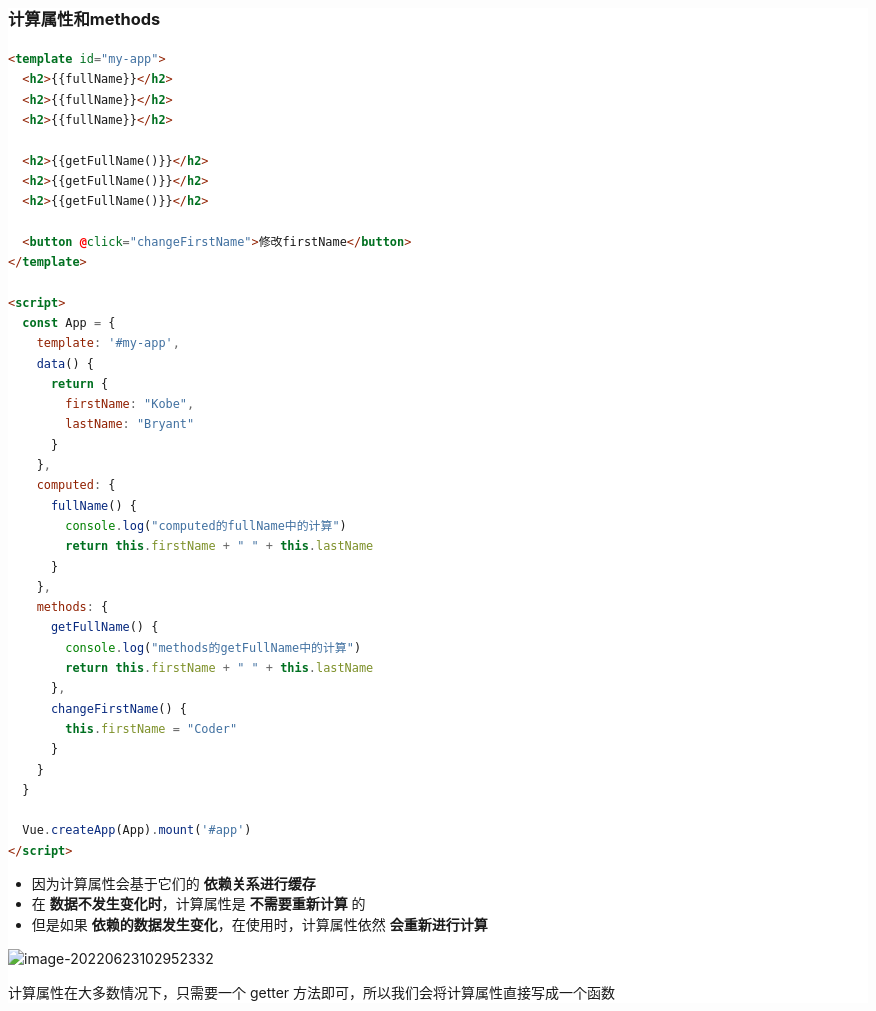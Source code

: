 ### 计算属性和methods

```html
<template id="my-app">
  <h2>{{fullName}}</h2>
  <h2>{{fullName}}</h2>
  <h2>{{fullName}}</h2>

  <h2>{{getFullName()}}</h2>
  <h2>{{getFullName()}}</h2>
  <h2>{{getFullName()}}</h2>

  <button @click="changeFirstName">修改firstName</button>
</template>

<script>
  const App = {
    template: '#my-app',
    data() {
      return {
        firstName: "Kobe",
        lastName: "Bryant"
      }
    },
    computed: {
      fullName() {
        console.log("computed的fullName中的计算")
        return this.firstName + " " + this.lastName
      }
    },
    methods: {
      getFullName() {
        console.log("methods的getFullName中的计算")
        return this.firstName + " " + this.lastName
      },
      changeFirstName() {
        this.firstName = "Coder"
      }
    }
  }

  Vue.createApp(App).mount('#app')
</script>
```

- 因为计算属性会基于它们的 **依赖关系进行缓存**
- 在 **数据不发生变化时**，计算属性是 **不需要重新计算** 的
- 但是如果 **依赖的数据发生变化**，在使用时，计算属性依然 **会重新进行计算**

![image-20220623102952332](https://gitee.com/lilyn/pic/raw/master/lagoulearn-img/image-20220623102952332.png)

计算属性在大多数情况下，只需要一个 getter 方法即可，所以我们会将计算属性直接写成一个函数
